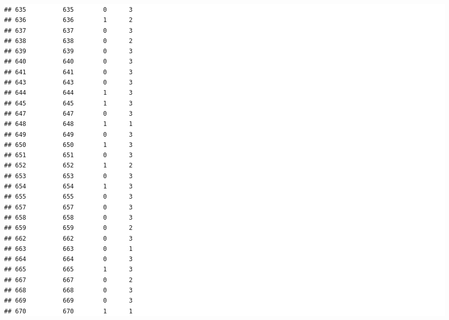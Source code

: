     ## 635          635        0      3
    ## 636          636        1      2
    ## 637          637        0      3
    ## 638          638        0      2
    ## 639          639        0      3
    ## 640          640        0      3
    ## 641          641        0      3
    ## 643          643        0      3
    ## 644          644        1      3
    ## 645          645        1      3
    ## 647          647        0      3
    ## 648          648        1      1
    ## 649          649        0      3
    ## 650          650        1      3
    ## 651          651        0      3
    ## 652          652        1      2
    ## 653          653        0      3
    ## 654          654        1      3
    ## 655          655        0      3
    ## 657          657        0      3
    ## 658          658        0      3
    ## 659          659        0      2
    ## 662          662        0      3
    ## 663          663        0      1
    ## 664          664        0      3
    ## 665          665        1      3
    ## 667          667        0      2
    ## 668          668        0      3
    ## 669          669        0      3
    ## 670          670        1      1
